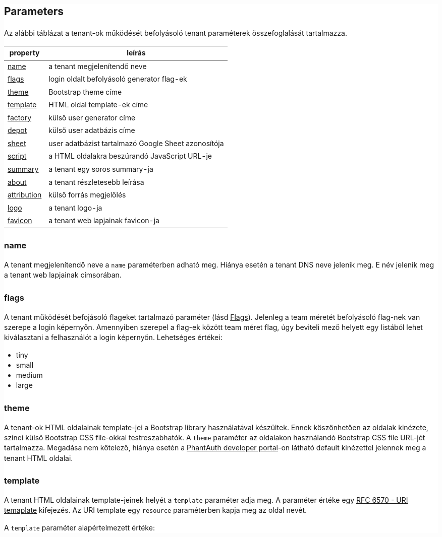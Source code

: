 ## Parameters

Az alábbi táblázat a tenant-ok működését befolyásoló tenant paraméterek összefoglalását tartalmazza.

property                    | leírás
----------------------------|-------
[name](#name)               | a tenant megjelenítendő neve
[flags](#flags)             | login oldalt befolyásoló generator flag-ek
[theme](#theme)             | Bootstrap theme címe
[template](#template)       | HTML oldal template-ek címe
[factory](#factory)         | külső user generator címe
[depot](#depot)             | külső user adatbázis címe
[sheet](#sheet)             | user adatbázist tartalmazó Google Sheet azonosítója
[script](#script)           | a HTML oldalakra beszúrandó JavaScript URL-je
[summary](#summary)         | a tenant egy soros summary-ja
[about](#about)             | a tenant részletesebb leírása
[attribution](#attribution) | külső forrás megjelölés
[logo](#logo)               | a tenant logo-ja
[favicon](#favicon)         | a tenant web lapjainak favicon-ja

### name

A tenant megjelenítendő neve a `name` paraméterben adható meg. Hiánya esetén a tenant DNS neve jelenik meg. E név jelenik meg a tenant web lapjainak címsorában.

### flags

A tenant működését befojásoló flageket tartalmazó paraméter (lásd [Flags](generator#flags)). Jelenleg a team méretét befolyásoló flag-nek van szerepe a login képernyőn. Amennyiben szerepel a flag-ek között team méret flag, úgy beviteli mező helyett egy listából lehet kiválasztani a felhasználót a login képernyőn. Lehetséges értékei:

 - tiny
 - small
 - medium
 - large

### theme

A tenant-ok HTML oldalainak template-jei a Bootstrap library használatával készültek. Ennek köszönhetően az oldalak kinézete, színei külső Bootstrap CSS file-okkal testreszabhatók. A `theme` paraméter az oldalakon használandó Bootstrap CSS file URL-jét tartalmazza. Megadása nem kötelező, hiánya esetén a [PhantAuth developer portal](https://www.phantauth.net)-on látható default kinézettel jelennek meg a tenant HTML oldalai.

### template

A tenant HTML oldalainak template-jeinek helyét a `template` paraméter adja meg. A paraméter értéke egy [RFC 6570 - URI temaplate](https://tools.ietf.org/html/rfc6570) kifejezés. Az URI template egy `resource` paraméterben kapja meg az oldal nevét.

A `template` paraméter alapértelmezett értéke:
